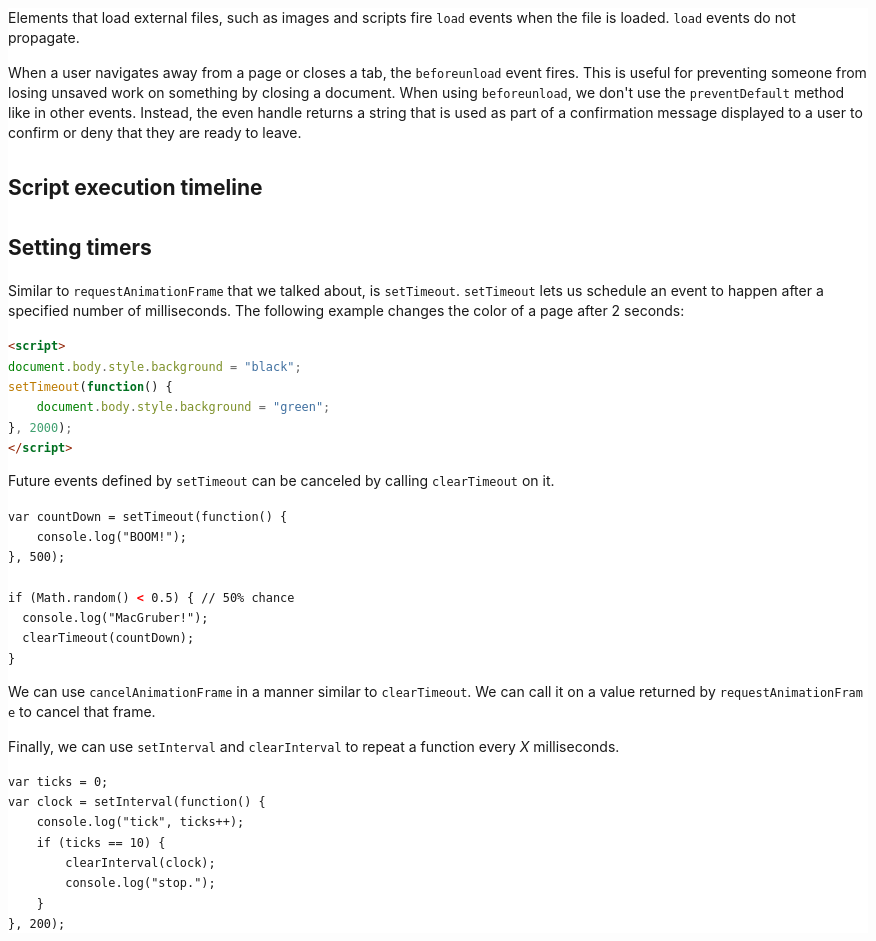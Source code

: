 Elements that load external files, such as images and scripts fire `load` events when the file is loaded. `load` events do not propagate.

When a user navigates away from a page or closes a tab, the `beforeunload` event fires. This is useful for preventing someone from losing unsaved work on something by closing a document. When using `beforeunload`, we don't use the `preventDefault` method like in other events. Instead, the even handle returns a string that is used as part of a confirmation message displayed to a user to confirm or deny that they are ready to leave.

## Script execution timeline

## Setting timers

Similar to `requestAnimationFrame` that we talked about, is `setTimeout`. `setTimeout` lets us schedule an event to happen after a specified number of milliseconds. The following example changes the color of a page after 2 seconds:

```html
<script>
document.body.style.background = "black";
setTimeout(function() {
    document.body.style.background = "green";
}, 2000);
</script>
```

Future events defined by `setTimeout` can be canceled by calling `clearTimeout` on it.

```html
var countDown = setTimeout(function() {
    console.log("BOOM!");
}, 500);

if (Math.random() < 0.5) { // 50% chance
  console.log("MacGruber!");
  clearTimeout(countDown);
}
```

We can use `cancelAnimationFrame` in a manner similar to `clearTimeout`. We can call it on a value returned by `requestAnimationFrame` to cancel that frame.

Finally, we can use `setInterval` and `clearInterval` to repeat a function every *X* milliseconds.

```html
var ticks = 0;
var clock = setInterval(function() {
    console.log("tick", ticks++);
    if (ticks == 10) {
        clearInterval(clock);
        console.log("stop.");
    }
}, 200);
```

